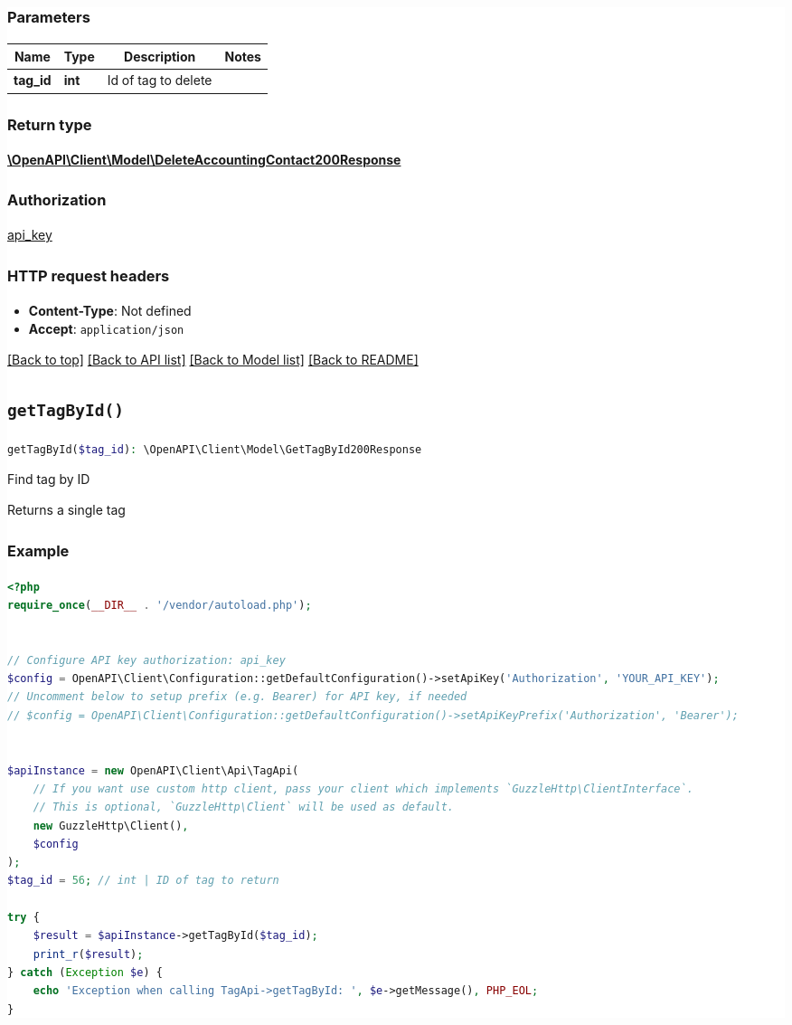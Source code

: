 ### Parameters

| Name | Type | Description  | Notes |
| ------------- | ------------- | ------------- | ------------- |
| **tag_id** | **int**| Id of tag to delete | |

### Return type

[**\OpenAPI\Client\Model\DeleteAccountingContact200Response**](../Model/DeleteAccountingContact200Response.md)

### Authorization

[api_key](../../README.md#api_key)

### HTTP request headers

- **Content-Type**: Not defined
- **Accept**: `application/json`

[[Back to top]](#) [[Back to API list]](../../README.md#endpoints)
[[Back to Model list]](../../README.md#models)
[[Back to README]](../../README.md)

## `getTagById()`

```php
getTagById($tag_id): \OpenAPI\Client\Model\GetTagById200Response
```

Find tag by ID

Returns a single tag

### Example

```php
<?php
require_once(__DIR__ . '/vendor/autoload.php');


// Configure API key authorization: api_key
$config = OpenAPI\Client\Configuration::getDefaultConfiguration()->setApiKey('Authorization', 'YOUR_API_KEY');
// Uncomment below to setup prefix (e.g. Bearer) for API key, if needed
// $config = OpenAPI\Client\Configuration::getDefaultConfiguration()->setApiKeyPrefix('Authorization', 'Bearer');


$apiInstance = new OpenAPI\Client\Api\TagApi(
    // If you want use custom http client, pass your client which implements `GuzzleHttp\ClientInterface`.
    // This is optional, `GuzzleHttp\Client` will be used as default.
    new GuzzleHttp\Client(),
    $config
);
$tag_id = 56; // int | ID of tag to return

try {
    $result = $apiInstance->getTagById($tag_id);
    print_r($result);
} catch (Exception $e) {
    echo 'Exception when calling TagApi->getTagById: ', $e->getMessage(), PHP_EOL;
}
```
